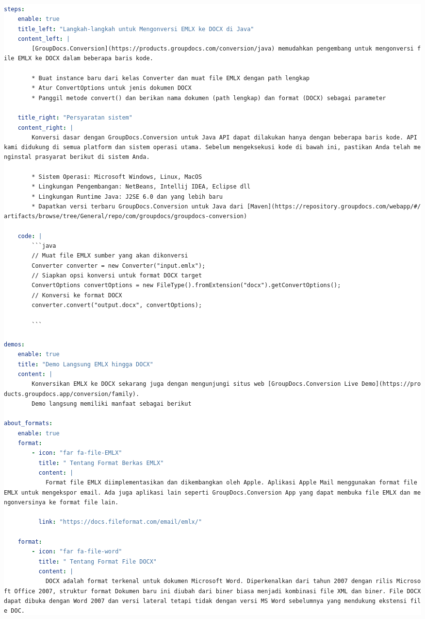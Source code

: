 ```yaml
steps:
    enable: true
    title_left: "Langkah-langkah untuk Mengonversi EMLX ke DOCX di Java"
    content_left: |
        [GroupDocs.Conversion](https://products.groupdocs.com/conversion/java) memudahkan pengembang untuk mengonversi file EMLX ke DOCX dalam beberapa baris kode.

        * Buat instance baru dari kelas Converter dan muat file EMLX dengan path lengkap
        * Atur ConvertOptions untuk jenis dokumen DOCX
        * Panggil metode convert() dan berikan nama dokumen (path lengkap) dan format (DOCX) sebagai parameter
        
    title_right: "Persyaratan sistem"
    content_right: |
        Konversi dasar dengan GroupDocs.Conversion untuk Java API dapat dilakukan hanya dengan beberapa baris kode. API kami didukung di semua platform dan sistem operasi utama. Sebelum mengeksekusi kode di bawah ini, pastikan Anda telah menginstal prasyarat berikut di sistem Anda.

        * Sistem Operasi: Microsoft Windows, Linux, MacOS
        * Lingkungan Pengembangan: NetBeans, Intellij IDEA, Eclipse dll
        * Lingkungan Runtime Java: J2SE 6.0 dan yang lebih baru
        * Dapatkan versi terbaru GroupDocs.Conversion untuk Java dari [Maven](https://repository.groupdocs.com/webapp/#/artifacts/browse/tree/General/repo/com/groupdocs/groupdocs-conversion)
        
    code: |
        ```java
        // Muat file EMLX sumber yang akan dikonversi
        Converter converter = new Converter("input.emlx");
        // Siapkan opsi konversi untuk format DOCX target
        ConvertOptions convertOptions = new FileType().fromExtension("docx").getConvertOptions();
        // Konversi ke format DOCX
        converter.convert("output.docx", convertOptions);
        
        ```
        
demos:
    enable: true
    title: "Demo Langsung EMLX hingga DOCX"
    content: |
        Konversikan EMLX ke DOCX sekarang juga dengan mengunjungi situs web [GroupDocs.Conversion Live Demo](https://products.groupdocs.app/conversion/family).  
        Demo langsung memiliki manfaat sebagai berikut
        
about_formats:
    enable: true
    format:
        - icon: "far fa-file-EMLX"
          title: " Tentang Format Berkas EMLX"
          content: |
            Format file EMLX diimplementasikan dan dikembangkan oleh Apple. Aplikasi Apple Mail menggunakan format file EMLX untuk mengekspor email. Ada juga aplikasi lain seperti GroupDocs.Conversion App yang dapat membuka file EMLX dan mengonversinya ke format file lain.

          link: "https://docs.fileformat.com/email/emlx/"

    format:
        - icon: "far fa-file-word"
          title: " Tentang Format File DOCX"
          content: |
            DOCX adalah format terkenal untuk dokumen Microsoft Word. Diperkenalkan dari tahun 2007 dengan rilis Microsoft Office 2007, struktur format Dokumen baru ini diubah dari biner biasa menjadi kombinasi file XML dan biner. File DOCX dapat dibuka dengan Word 2007 dan versi lateral tetapi tidak dengan versi MS Word sebelumnya yang mendukung ekstensi file DOC.
```